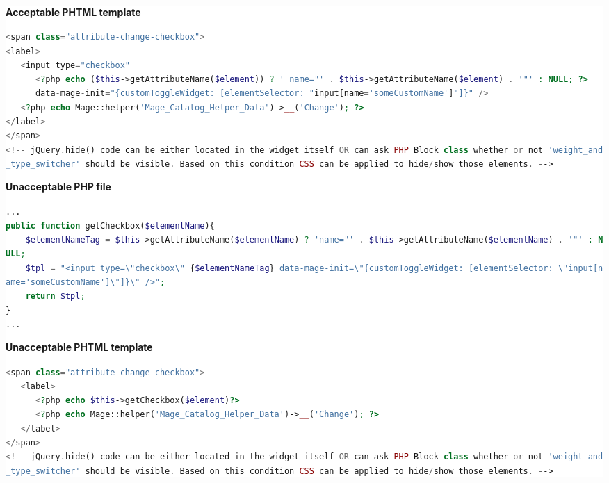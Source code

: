 **Acceptable PHTML template**

```php
<span class="attribute-change-checkbox">
<label>
   <input type="checkbox"
      <?php echo ($this->getAttributeName($element)) ? ' name="' . $this->getAttributeName($element) . '"' : NULL; ?>
      data-mage-init="{customToggleWidget: [elementSelector: "input[name='someCustomName']"]}" />
   <?php echo Mage::helper('Mage_Catalog_Helper_Data')->__('Change'); ?>
</label>
</span>
<!-- jQuery.hide() code can be either located in the widget itself OR can ask PHP Block class whether or not 'weight_and_type_switcher' should be visible. Based on this condition CSS can be applied to hide/show those elements. -->
```

**Unacceptable PHP file**

```php
...
public function getCheckbox($elementName){
    $elementNameTag = $this->getAttributeName($elementName) ? 'name="' . $this->getAttributeName($elementName) . '"' : NULL;
    $tpl = "<input type=\"checkbox\" {$elementNameTag} data-mage-init=\"{customToggleWidget: [elementSelector: \"input[name='someCustomName']\"]}\" />";
    return $tpl;
}
...
```

**Unacceptable PHTML template**

```php
<span class="attribute-change-checkbox">
   <label>
      <?php echo $this->getCheckbox($element)?>
      <?php echo Mage::helper('Mage_Catalog_Helper_Data')->__('Change'); ?>
   </label>
</span>
<!-- jQuery.hide() code can be either located in the widget itself OR can ask PHP Block class whether or not 'weight_and_type_switcher' should be visible. Based on this condition CSS can be applied to hide/show those elements. -->
```
